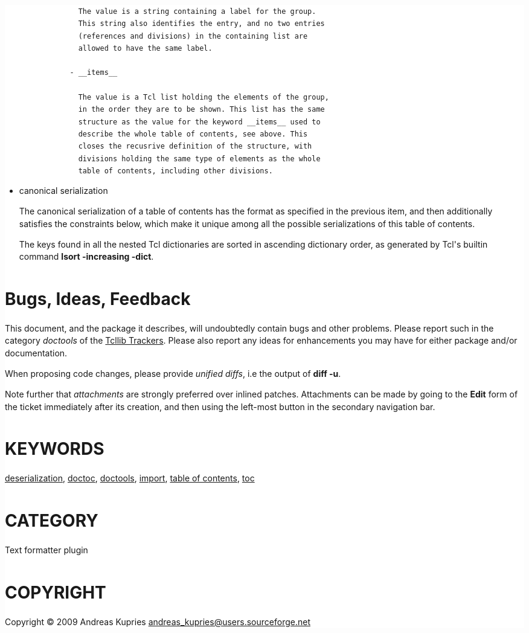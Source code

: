                      The value is a string containing a label for the group.
                     This string also identifies the entry, and no two entries
                     (references and divisions) in the containing list are
                     allowed to have the same label.

                   - __items__

                     The value is a Tcl list holding the elements of the group,
                     in the order they are to be shown. This list has the same
                     structure as the value for the keyword __items__ used to
                     describe the whole table of contents, see above. This
                     closes the recusrive definition of the structure, with
                     divisions holding the same type of elements as the whole
                     table of contents, including other divisions.

  - canonical serialization

    The canonical serialization of a table of contents has the format as
    specified in the previous item, and then additionally satisfies the
    constraints below, which make it unique among all the possible
    serializations of this table of contents.

    The keys found in all the nested Tcl dictionaries are sorted in ascending
    dictionary order, as generated by Tcl's builtin command __lsort -increasing
    -dict__.

# <a name='section5'></a>Bugs, Ideas, Feedback

This document, and the package it describes, will undoubtedly contain bugs and
other problems. Please report such in the category *doctools* of the [Tcllib
Trackers](http://core.tcl.tk/tcllib/reportlist). Please also report any ideas
for enhancements you may have for either package and/or documentation.

When proposing code changes, please provide *unified diffs*, i.e the output of
__diff -u__.

Note further that *attachments* are strongly preferred over inlined patches.
Attachments can be made by going to the __Edit__ form of the ticket immediately
after its creation, and then using the left-most button in the secondary
navigation bar.

# <a name='keywords'></a>KEYWORDS

[deserialization](../../../../index.md#deserialization),
[doctoc](../../../../index.md#doctoc),
[doctools](../../../../index.md#doctools),
[import](../../../../index.md#import), [table of
contents](../../../../index.md#table_of_contents),
[toc](../../../../index.md#toc)

# <a name='category'></a>CATEGORY

Text formatter plugin

# <a name='copyright'></a>COPYRIGHT

Copyright &copy; 2009 Andreas Kupries <andreas_kupries@users.sourceforge.net>
